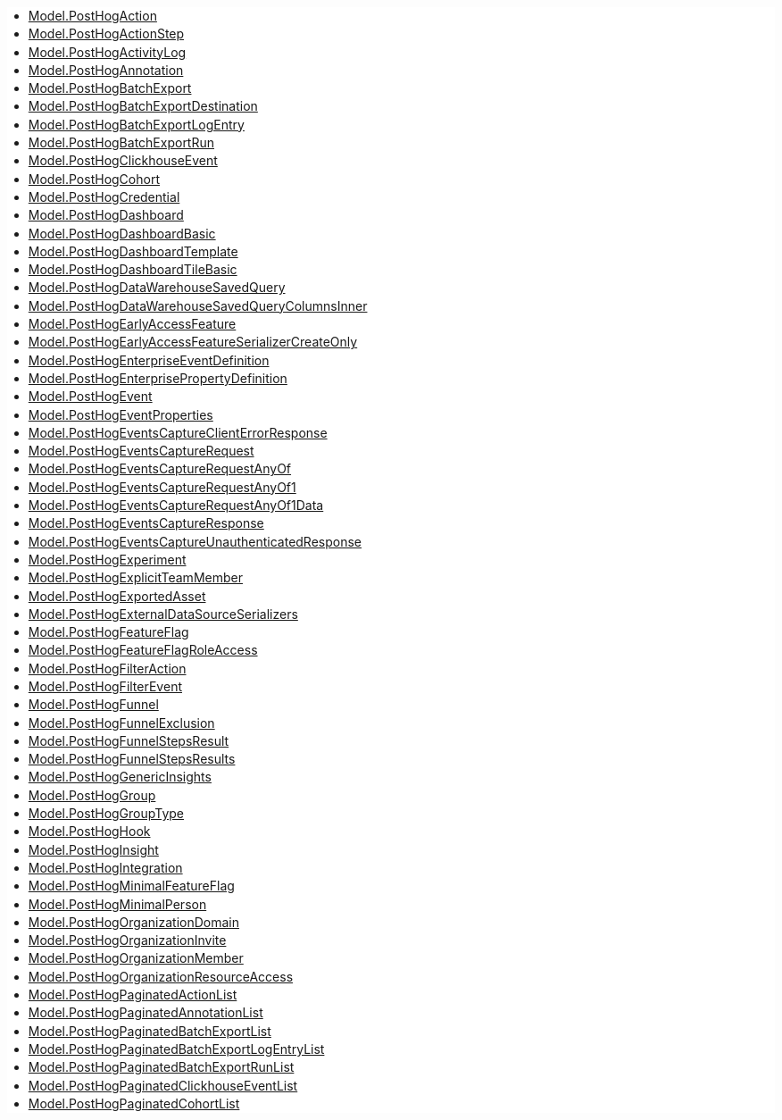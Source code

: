  - [Model.PostHogAction](docs/PostHogAction.md)
 - [Model.PostHogActionStep](docs/PostHogActionStep.md)
 - [Model.PostHogActivityLog](docs/PostHogActivityLog.md)
 - [Model.PostHogAnnotation](docs/PostHogAnnotation.md)
 - [Model.PostHogBatchExport](docs/PostHogBatchExport.md)
 - [Model.PostHogBatchExportDestination](docs/PostHogBatchExportDestination.md)
 - [Model.PostHogBatchExportLogEntry](docs/PostHogBatchExportLogEntry.md)
 - [Model.PostHogBatchExportRun](docs/PostHogBatchExportRun.md)
 - [Model.PostHogClickhouseEvent](docs/PostHogClickhouseEvent.md)
 - [Model.PostHogCohort](docs/PostHogCohort.md)
 - [Model.PostHogCredential](docs/PostHogCredential.md)
 - [Model.PostHogDashboard](docs/PostHogDashboard.md)
 - [Model.PostHogDashboardBasic](docs/PostHogDashboardBasic.md)
 - [Model.PostHogDashboardTemplate](docs/PostHogDashboardTemplate.md)
 - [Model.PostHogDashboardTileBasic](docs/PostHogDashboardTileBasic.md)
 - [Model.PostHogDataWarehouseSavedQuery](docs/PostHogDataWarehouseSavedQuery.md)
 - [Model.PostHogDataWarehouseSavedQueryColumnsInner](docs/PostHogDataWarehouseSavedQueryColumnsInner.md)
 - [Model.PostHogEarlyAccessFeature](docs/PostHogEarlyAccessFeature.md)
 - [Model.PostHogEarlyAccessFeatureSerializerCreateOnly](docs/PostHogEarlyAccessFeatureSerializerCreateOnly.md)
 - [Model.PostHogEnterpriseEventDefinition](docs/PostHogEnterpriseEventDefinition.md)
 - [Model.PostHogEnterprisePropertyDefinition](docs/PostHogEnterprisePropertyDefinition.md)
 - [Model.PostHogEvent](docs/PostHogEvent.md)
 - [Model.PostHogEventProperties](docs/PostHogEventProperties.md)
 - [Model.PostHogEventsCaptureClientErrorResponse](docs/PostHogEventsCaptureClientErrorResponse.md)
 - [Model.PostHogEventsCaptureRequest](docs/PostHogEventsCaptureRequest.md)
 - [Model.PostHogEventsCaptureRequestAnyOf](docs/PostHogEventsCaptureRequestAnyOf.md)
 - [Model.PostHogEventsCaptureRequestAnyOf1](docs/PostHogEventsCaptureRequestAnyOf1.md)
 - [Model.PostHogEventsCaptureRequestAnyOf1Data](docs/PostHogEventsCaptureRequestAnyOf1Data.md)
 - [Model.PostHogEventsCaptureResponse](docs/PostHogEventsCaptureResponse.md)
 - [Model.PostHogEventsCaptureUnauthenticatedResponse](docs/PostHogEventsCaptureUnauthenticatedResponse.md)
 - [Model.PostHogExperiment](docs/PostHogExperiment.md)
 - [Model.PostHogExplicitTeamMember](docs/PostHogExplicitTeamMember.md)
 - [Model.PostHogExportedAsset](docs/PostHogExportedAsset.md)
 - [Model.PostHogExternalDataSourceSerializers](docs/PostHogExternalDataSourceSerializers.md)
 - [Model.PostHogFeatureFlag](docs/PostHogFeatureFlag.md)
 - [Model.PostHogFeatureFlagRoleAccess](docs/PostHogFeatureFlagRoleAccess.md)
 - [Model.PostHogFilterAction](docs/PostHogFilterAction.md)
 - [Model.PostHogFilterEvent](docs/PostHogFilterEvent.md)
 - [Model.PostHogFunnel](docs/PostHogFunnel.md)
 - [Model.PostHogFunnelExclusion](docs/PostHogFunnelExclusion.md)
 - [Model.PostHogFunnelStepsResult](docs/PostHogFunnelStepsResult.md)
 - [Model.PostHogFunnelStepsResults](docs/PostHogFunnelStepsResults.md)
 - [Model.PostHogGenericInsights](docs/PostHogGenericInsights.md)
 - [Model.PostHogGroup](docs/PostHogGroup.md)
 - [Model.PostHogGroupType](docs/PostHogGroupType.md)
 - [Model.PostHogHook](docs/PostHogHook.md)
 - [Model.PostHogInsight](docs/PostHogInsight.md)
 - [Model.PostHogIntegration](docs/PostHogIntegration.md)
 - [Model.PostHogMinimalFeatureFlag](docs/PostHogMinimalFeatureFlag.md)
 - [Model.PostHogMinimalPerson](docs/PostHogMinimalPerson.md)
 - [Model.PostHogOrganizationDomain](docs/PostHogOrganizationDomain.md)
 - [Model.PostHogOrganizationInvite](docs/PostHogOrganizationInvite.md)
 - [Model.PostHogOrganizationMember](docs/PostHogOrganizationMember.md)
 - [Model.PostHogOrganizationResourceAccess](docs/PostHogOrganizationResourceAccess.md)
 - [Model.PostHogPaginatedActionList](docs/PostHogPaginatedActionList.md)
 - [Model.PostHogPaginatedAnnotationList](docs/PostHogPaginatedAnnotationList.md)
 - [Model.PostHogPaginatedBatchExportList](docs/PostHogPaginatedBatchExportList.md)
 - [Model.PostHogPaginatedBatchExportLogEntryList](docs/PostHogPaginatedBatchExportLogEntryList.md)
 - [Model.PostHogPaginatedBatchExportRunList](docs/PostHogPaginatedBatchExportRunList.md)
 - [Model.PostHogPaginatedClickhouseEventList](docs/PostHogPaginatedClickhouseEventList.md)
 - [Model.PostHogPaginatedCohortList](docs/PostHogPaginatedCohortList.md)